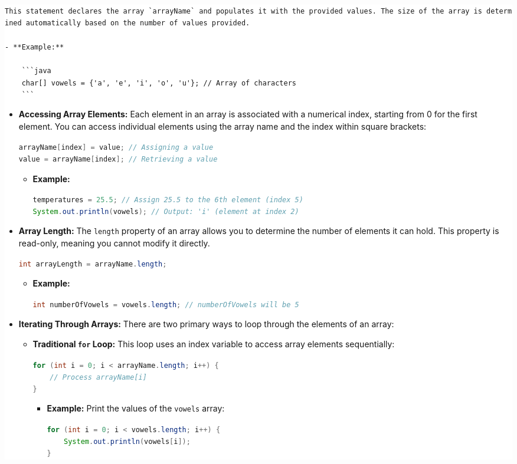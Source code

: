     This statement declares the array `arrayName` and populates it with the provided values. The size of the array is determined automatically based on the number of values provided.
    
    - **Example:**
        
        ```java
        char[] vowels = {'a', 'e', 'i', 'o', 'u'}; // Array of characters
        ```
        
- **Accessing Array Elements:** Each element in an array is associated with a numerical index, starting from 0 for the first element. You can access individual elements using the array name and the index within square brackets:
    
    ```java
    arrayName[index] = value; // Assigning a value
    value = arrayName[index]; // Retrieving a value
    ```
    
    - **Example:**
        
        ```java
        temperatures = 25.5; // Assign 25.5 to the 6th element (index 5)
        System.out.println(vowels); // Output: 'i' (element at index 2)
        ```
        
- **Array Length:** The `length` property of an array allows you to determine the number of elements it can hold. This property is read-only, meaning you cannot modify it directly.
    
    ```java
    int arrayLength = arrayName.length;
    ```
    
    - **Example:**
        
        ```java
        int numberOfVowels = vowels.length; // numberOfVowels will be 5
        ```
        
- **Iterating Through Arrays:** There are two primary ways to loop through the elements of an array:
    
    - **Traditional `for` Loop:** This loop uses an index variable to access array elements sequentially:
        
        ```java
        for (int i = 0; i < arrayName.length; i++) {
            // Process arrayName[i]
        }
        ```
        
        - **Example:** Print the values of the `vowels` array:
            
            ```java
            for (int i = 0; i < vowels.length; i++) {
                System.out.println(vowels[i]);
            }
            ```
            